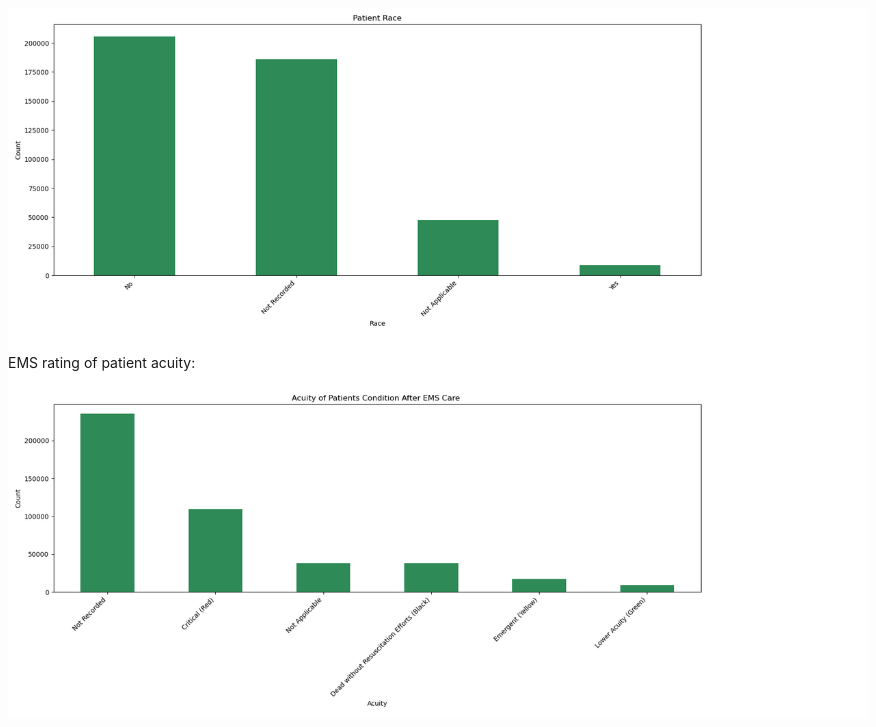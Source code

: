 <img src="figs/EMS_worker_injury.png" width=700>  

EMS rating of patient acuity:

<img src="figs/Patient_Acuity.png" width=700>  
